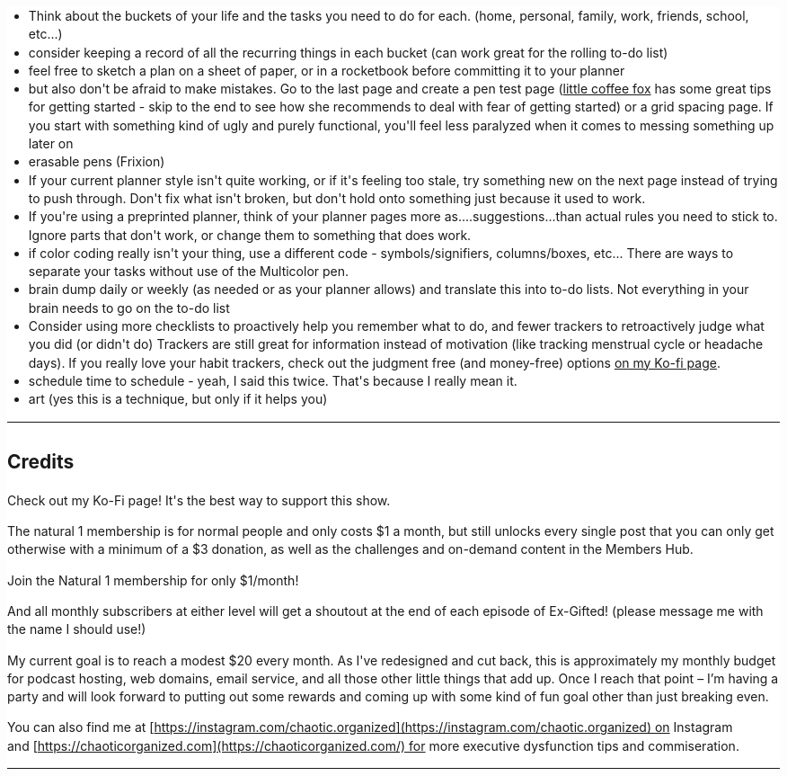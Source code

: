 - Think about the buckets of your life and the tasks you need to do for each. (home, personal, family, work, friends, school, etc...)
- consider keeping a record of all the recurring things in each bucket (can work great for the rolling to-do list)
- feel free to sketch a plan on a sheet of paper, or in a rocketbook before committing it to your planner
- but also don't be afraid to make mistakes. Go to the last page and create a pen test page ([little coffee fox](https://littlecoffeefox.com/ultimate-bullet-journal-cheat-sheet) has some great tips for getting started - skip to the end to see how she recommends to deal with fear of getting started) or a grid spacing page. If you start with something kind of ugly and purely functional, you'll feel less paralyzed when it comes to messing something up later on
- erasable pens (Frixion)
- If your current planner style isn't quite working, or if it's feeling too stale, try something new on the next page instead of trying to push through. Don't fix what isn't broken, but don't hold onto something just because it used to work.
- If you're using a preprinted planner, think of your planner pages more as....suggestions...than actual rules you need to stick to. Ignore parts that don't work, or change them to something that does work.
- if color coding really isn't your thing, use a different code - symbols/signifiers, columns/boxes, etc... There are ways to separate your tasks without use of the Multicolor pen.
- brain dump daily or weekly (as needed or as your planner allows) and translate this into to-do lists. Not everything in your brain needs to go on the to-do list
- Consider using more checklists to proactively help you remember what to do, and fewer trackers to retroactively judge what you did (or didn't do) Trackers are still great for information instead of motivation (like tracking menstrual cycle or headache days). If you really love your habit trackers, check out the judgment free (and money-free) options [on my Ko-fi page](https://ko-fi.com/reneliza/shop).
- schedule time to schedule - yeah, I said this twice. That's because I really mean it.
- art (yes this is a technique, but only if it helps you)


---

## Credits

Check out my Ko-Fi page! It's the best way to support this show.

The natural 1 membership is for normal people and only costs $1 a month, but still unlocks every single post that you can only get otherwise with a minimum of a $3 donation, as well as the challenges and on-demand content in the Members Hub.

Join the Natural 1 membership for only $1/month!

And all monthly subscribers at either level will get a shoutout at the end of each episode of Ex-Gifted! (please message me with the name I should use!)

My current goal is to reach a modest $20 every month. As I've redesigned and cut back, this is approximately my monthly budget for podcast hosting, web domains, email service, and all those other little things that add up. Once I reach that point – I’m having a party and will look forward to putting out some rewards and coming up with some kind of fun goal other than just breaking even.

You can also find me at [https://instagram.com/chaotic.organized](https://instagram.com/chaotic.organized) on Instagram and [https://chaoticorganized.com](https://chaoticorganized.com/) for more executive dysfunction tips and commiseration.

---